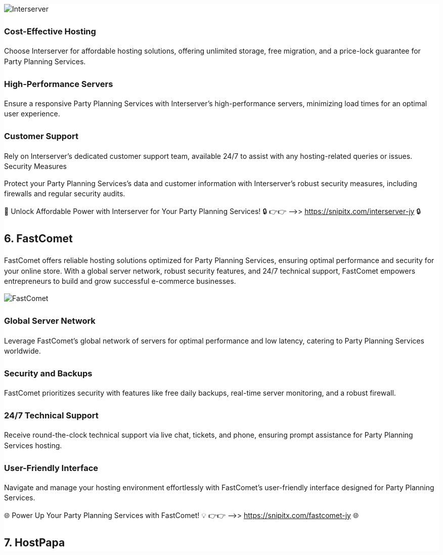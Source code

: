 ![Interserver](https://i.imgur.com/OM5dOEW.jpeg "Interserver Hosting")

### Cost-Effective Hosting
Choose Interserver for affordable hosting solutions, offering unlimited storage, free migration, and a price-lock guarantee for Party Planning Services.

### High-Performance Servers
Ensure a responsive Party Planning Services with Interserver’s high-performance servers, minimizing load times for an optimal user experience.

### Customer Support
Rely on Interserver’s dedicated customer support team, available 24/7 to assist with any hosting-related queries or issues.
Security Measures

Protect your Party Planning Services’s data and customer information with Interserver’s robust security measures, including firewalls and regular security audits.

💸 Unlock Affordable Power with Interserver for Your Party Planning Services! 🔒
👉👉 -->> https://snipitx.com/interserver-jy 🔒

## 6. FastComet

FastComet offers reliable hosting solutions optimized for Party Planning Services, ensuring optimal performance and security for your online store. With a global server network, robust security features, and 24/7 technical support, FastComet empowers entrepreneurs to build and grow successful e-commerce businesses.

![FastComet](https://i.imgur.com/7qgXuWp.png "FastComet Hosting")

### Global Server Network
Leverage FastComet’s global network of servers for optimal performance and low latency, catering to Party Planning Services worldwide.

### Security and Backups
FastComet prioritizes security with features like free daily backups, real-time server monitoring, and a robust firewall.

### 24/7 Technical Support
Receive round-the-clock technical support via live chat, tickets, and phone, ensuring prompt assistance for Party Planning Services hosting.

### User-Friendly Interface
Navigate and manage your hosting environment effortlessly with FastComet’s user-friendly interface designed for Party Planning Services.

🌐 Power Up Your Party Planning Services with FastComet! 💡
👉👉 -->> https://snipitx.com/fastcomet-jy 🌐

## 7. HostPapa
